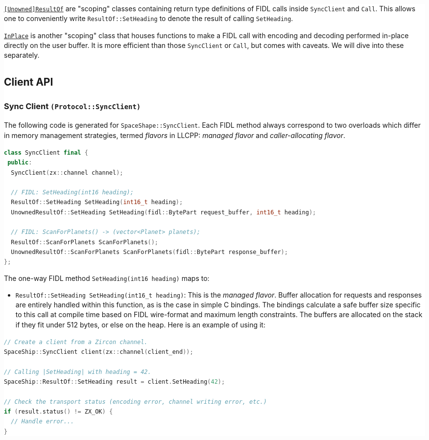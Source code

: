 [`[Unowned]ResultOf`](#resultof-and-unownedresultof) are "scoping" classes
containing return type definitions of FIDL calls inside `SyncClient` and `Call`.
This allows one to conveniently write `ResultOf::SetHeading` to denote the
result of calling `SetHeading`.

[`InPlace`](#in_place-calls) is another "scoping" class that houses functions
to make a FIDL call with encoding and decoding performed in-place directly on
the user buffer. It is more efficient than those `SyncClient` or `Call`, but
comes with caveats. We will dive into these separately.

## Client API

### Sync Client `(Protocol::SyncClient)`

The following code is generated for `SpaceShape::SyncClient`. Each FIDL method
always correspond to two overloads which differ in memory management strategies,
termed *flavors* in LLCPP: *managed flavor* and *caller-allocating flavor*.

```cpp
class SyncClient final {
 public:
  SyncClient(zx::channel channel);

  // FIDL: SetHeading(int16 heading);
  ResultOf::SetHeading SetHeading(int16_t heading);
  UnownedResultOf::SetHeading SetHeading(fidl::BytePart request_buffer, int16_t heading);

  // FIDL: ScanForPlanets() -> (vector<Planet> planets);
  ResultOf::ScanForPlanets ScanForPlanets();
  UnownedResultOf::ScanForPlanets ScanForPlanets(fidl::BytePart response_buffer);
};
```

The one-way FIDL method `SetHeading(int16 heading)` maps to:

+ `ResultOf::SetHeading SetHeading(int16_t heading)`:
This is the *managed flavor*.
Buffer allocation for requests and responses are entirely handled within this
function, as is the case in simple C bindings. The bindings calculate a safe
buffer size specific to this call at compile time based on FIDL wire-format and
maximum length constraints. The buffers are allocated on the stack if they fit
under 512 bytes, or else on the heap. Here is an example of using it:

```cpp
// Create a client from a Zircon channel.
SpaceShip::SyncClient client(zx::channel(client_end));

// Calling |SetHeading| with heading = 42.
SpaceShip::ResultOf::SetHeading result = client.SetHeading(42);

// Check the transport status (encoding error, channel writing error, etc.)
if (result.status() != ZX_OK) {
  // Handle error...
}
```
